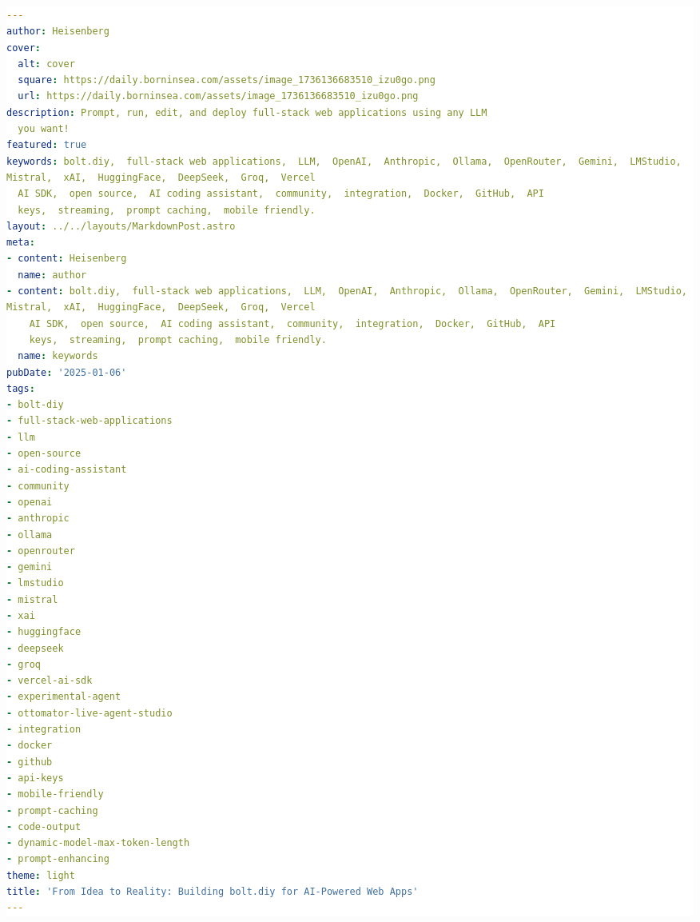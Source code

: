```yaml
---
author: Heisenberg
cover:
  alt: cover
  square: https://daily.borninsea.com/assets/image_1736136683510_izu0go.png
  url: https://daily.borninsea.com/assets/image_1736136683510_izu0go.png
description: Prompt, run, edit, and deploy full-stack web applications using any LLM
  you want!
featured: true
keywords: bolt.diy,  full-stack web applications,  LLM,  OpenAI,  Anthropic,  Ollama,  OpenRouter,  Gemini,  LMStudio,  Mistral,  xAI,  HuggingFace,  DeepSeek,  Groq,  Vercel
  AI SDK,  open source,  AI coding assistant,  community,  integration,  Docker,  GitHub,  API
  keys,  streaming,  prompt caching,  mobile friendly.
layout: ../../layouts/MarkdownPost.astro
meta:
- content: Heisenberg
  name: author
- content: bolt.diy,  full-stack web applications,  LLM,  OpenAI,  Anthropic,  Ollama,  OpenRouter,  Gemini,  LMStudio,  Mistral,  xAI,  HuggingFace,  DeepSeek,  Groq,  Vercel
    AI SDK,  open source,  AI coding assistant,  community,  integration,  Docker,  GitHub,  API
    keys,  streaming,  prompt caching,  mobile friendly.
  name: keywords
pubDate: '2025-01-06'
tags:
- bolt-diy
- full-stack-web-applications
- llm
- open-source
- ai-coding-assistant
- community
- openai
- anthropic
- ollama
- openrouter
- gemini
- lmstudio
- mistral
- xai
- huggingface
- deepseek
- groq
- vercel-ai-sdk
- experimental-agent
- ottomator-live-agent-studio
- integration
- docker
- github
- api-keys
- mobile-friendly
- prompt-caching
- code-output
- dynamic-model-max-token-length
- prompt-enhancing
theme: light
title: 'From Idea to Reality: Building bolt.diy for AI-Powered Web Apps'
---
```
